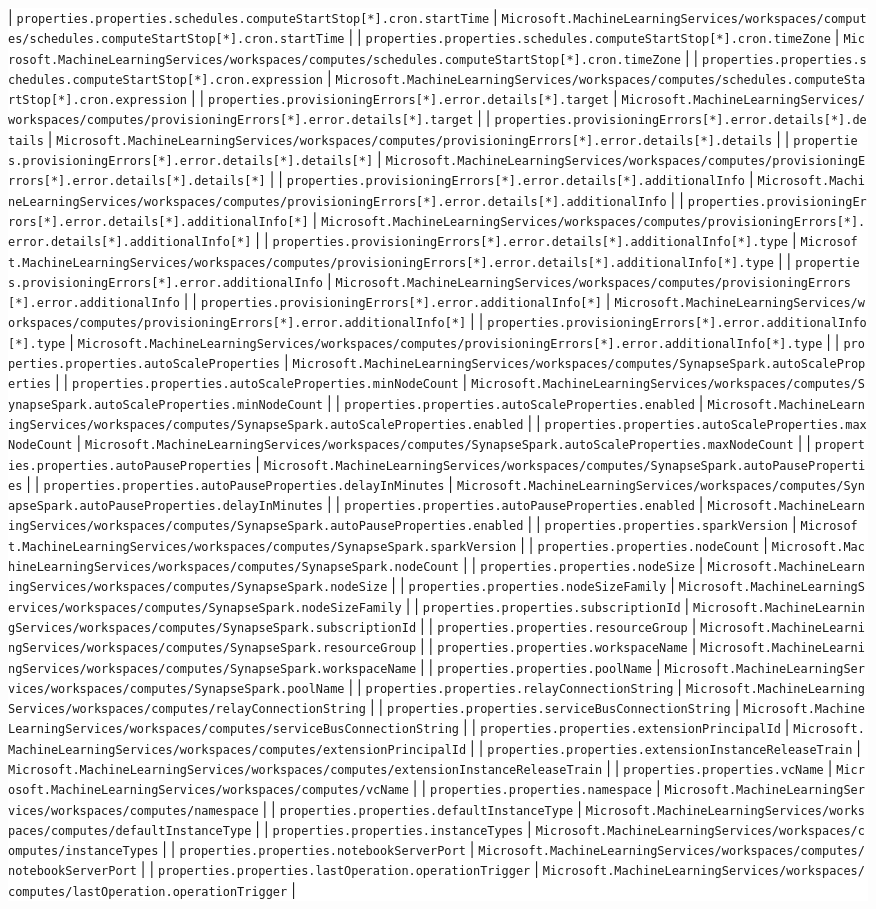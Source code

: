 | `properties.properties.schedules.computeStartStop[*].cron.startTime` | `Microsoft.MachineLearningServices/workspaces/computes/schedules.computeStartStop[*].cron.startTime` |
| `properties.properties.schedules.computeStartStop[*].cron.timeZone` | `Microsoft.MachineLearningServices/workspaces/computes/schedules.computeStartStop[*].cron.timeZone` |
| `properties.properties.schedules.computeStartStop[*].cron.expression` | `Microsoft.MachineLearningServices/workspaces/computes/schedules.computeStartStop[*].cron.expression` |
| `properties.provisioningErrors[*].error.details[*].target` | `Microsoft.MachineLearningServices/workspaces/computes/provisioningErrors[*].error.details[*].target` |
| `properties.provisioningErrors[*].error.details[*].details` | `Microsoft.MachineLearningServices/workspaces/computes/provisioningErrors[*].error.details[*].details` |
| `properties.provisioningErrors[*].error.details[*].details[*]` | `Microsoft.MachineLearningServices/workspaces/computes/provisioningErrors[*].error.details[*].details[*]` |
| `properties.provisioningErrors[*].error.details[*].additionalInfo` | `Microsoft.MachineLearningServices/workspaces/computes/provisioningErrors[*].error.details[*].additionalInfo` |
| `properties.provisioningErrors[*].error.details[*].additionalInfo[*]` | `Microsoft.MachineLearningServices/workspaces/computes/provisioningErrors[*].error.details[*].additionalInfo[*]` |
| `properties.provisioningErrors[*].error.details[*].additionalInfo[*].type` | `Microsoft.MachineLearningServices/workspaces/computes/provisioningErrors[*].error.details[*].additionalInfo[*].type` |
| `properties.provisioningErrors[*].error.additionalInfo` | `Microsoft.MachineLearningServices/workspaces/computes/provisioningErrors[*].error.additionalInfo` |
| `properties.provisioningErrors[*].error.additionalInfo[*]` | `Microsoft.MachineLearningServices/workspaces/computes/provisioningErrors[*].error.additionalInfo[*]` |
| `properties.provisioningErrors[*].error.additionalInfo[*].type` | `Microsoft.MachineLearningServices/workspaces/computes/provisioningErrors[*].error.additionalInfo[*].type` |
| `properties.properties.autoScaleProperties` | `Microsoft.MachineLearningServices/workspaces/computes/SynapseSpark.autoScaleProperties` |
| `properties.properties.autoScaleProperties.minNodeCount` | `Microsoft.MachineLearningServices/workspaces/computes/SynapseSpark.autoScaleProperties.minNodeCount` |
| `properties.properties.autoScaleProperties.enabled` | `Microsoft.MachineLearningServices/workspaces/computes/SynapseSpark.autoScaleProperties.enabled` |
| `properties.properties.autoScaleProperties.maxNodeCount` | `Microsoft.MachineLearningServices/workspaces/computes/SynapseSpark.autoScaleProperties.maxNodeCount` |
| `properties.properties.autoPauseProperties` | `Microsoft.MachineLearningServices/workspaces/computes/SynapseSpark.autoPauseProperties` |
| `properties.properties.autoPauseProperties.delayInMinutes` | `Microsoft.MachineLearningServices/workspaces/computes/SynapseSpark.autoPauseProperties.delayInMinutes` |
| `properties.properties.autoPauseProperties.enabled` | `Microsoft.MachineLearningServices/workspaces/computes/SynapseSpark.autoPauseProperties.enabled` |
| `properties.properties.sparkVersion` | `Microsoft.MachineLearningServices/workspaces/computes/SynapseSpark.sparkVersion` |
| `properties.properties.nodeCount` | `Microsoft.MachineLearningServices/workspaces/computes/SynapseSpark.nodeCount` |
| `properties.properties.nodeSize` | `Microsoft.MachineLearningServices/workspaces/computes/SynapseSpark.nodeSize` |
| `properties.properties.nodeSizeFamily` | `Microsoft.MachineLearningServices/workspaces/computes/SynapseSpark.nodeSizeFamily` |
| `properties.properties.subscriptionId` | `Microsoft.MachineLearningServices/workspaces/computes/SynapseSpark.subscriptionId` |
| `properties.properties.resourceGroup` | `Microsoft.MachineLearningServices/workspaces/computes/SynapseSpark.resourceGroup` |
| `properties.properties.workspaceName` | `Microsoft.MachineLearningServices/workspaces/computes/SynapseSpark.workspaceName` |
| `properties.properties.poolName` | `Microsoft.MachineLearningServices/workspaces/computes/SynapseSpark.poolName` |
| `properties.properties.relayConnectionString` | `Microsoft.MachineLearningServices/workspaces/computes/relayConnectionString` |
| `properties.properties.serviceBusConnectionString` | `Microsoft.MachineLearningServices/workspaces/computes/serviceBusConnectionString` |
| `properties.properties.extensionPrincipalId` | `Microsoft.MachineLearningServices/workspaces/computes/extensionPrincipalId` |
| `properties.properties.extensionInstanceReleaseTrain` | `Microsoft.MachineLearningServices/workspaces/computes/extensionInstanceReleaseTrain` |
| `properties.properties.vcName` | `Microsoft.MachineLearningServices/workspaces/computes/vcName` |
| `properties.properties.namespace` | `Microsoft.MachineLearningServices/workspaces/computes/namespace` |
| `properties.properties.defaultInstanceType` | `Microsoft.MachineLearningServices/workspaces/computes/defaultInstanceType` |
| `properties.properties.instanceTypes` | `Microsoft.MachineLearningServices/workspaces/computes/instanceTypes` |
| `properties.properties.notebookServerPort` | `Microsoft.MachineLearningServices/workspaces/computes/notebookServerPort` |
| `properties.properties.lastOperation.operationTrigger` | `Microsoft.MachineLearningServices/workspaces/computes/lastOperation.operationTrigger` |